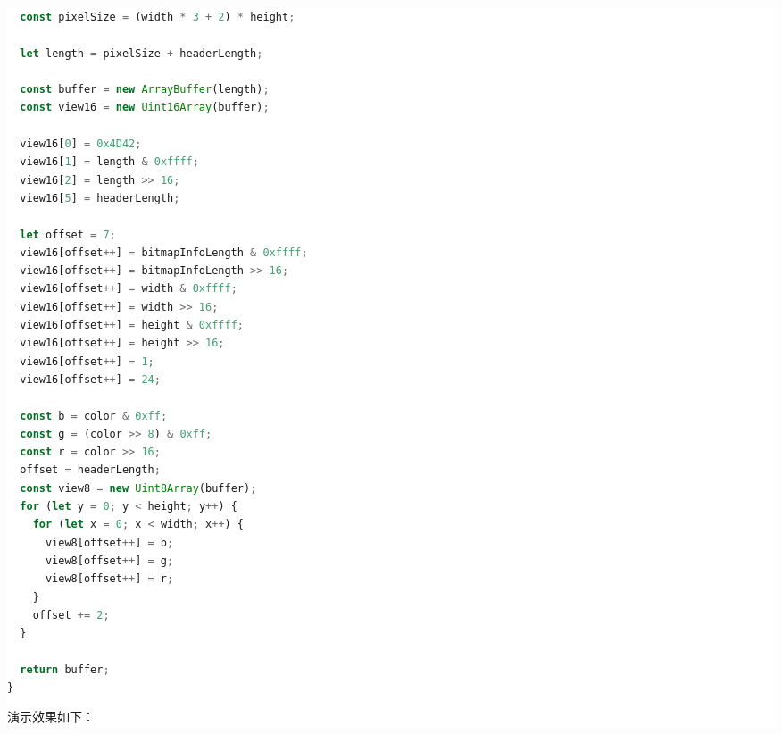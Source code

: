 ```typescript
  const pixelSize = (width * 3 + 2) * height;

  let length = pixelSize + headerLength;

  const buffer = new ArrayBuffer(length);
  const view16 = new Uint16Array(buffer);

  view16[0] = 0x4D42;
  view16[1] = length & 0xffff;
  view16[2] = length >> 16;
  view16[5] = headerLength;

  let offset = 7;
  view16[offset++] = bitmapInfoLength & 0xffff;
  view16[offset++] = bitmapInfoLength >> 16;
  view16[offset++] = width & 0xffff;
  view16[offset++] = width >> 16;
  view16[offset++] = height & 0xffff;
  view16[offset++] = height >> 16;
  view16[offset++] = 1;
  view16[offset++] = 24;

  const b = color & 0xff;
  const g = (color >> 8) & 0xff;
  const r = color >> 16;
  offset = headerLength;
  const view8 = new Uint8Array(buffer);
  for (let y = 0; y < height; y++) {
    for (let x = 0; x < width; x++) {
      view8[offset++] = b;
      view8[offset++] = g;
      view8[offset++] = r;
    }
    offset += 2;
  }

  return buffer;
}
```

演示效果如下：
